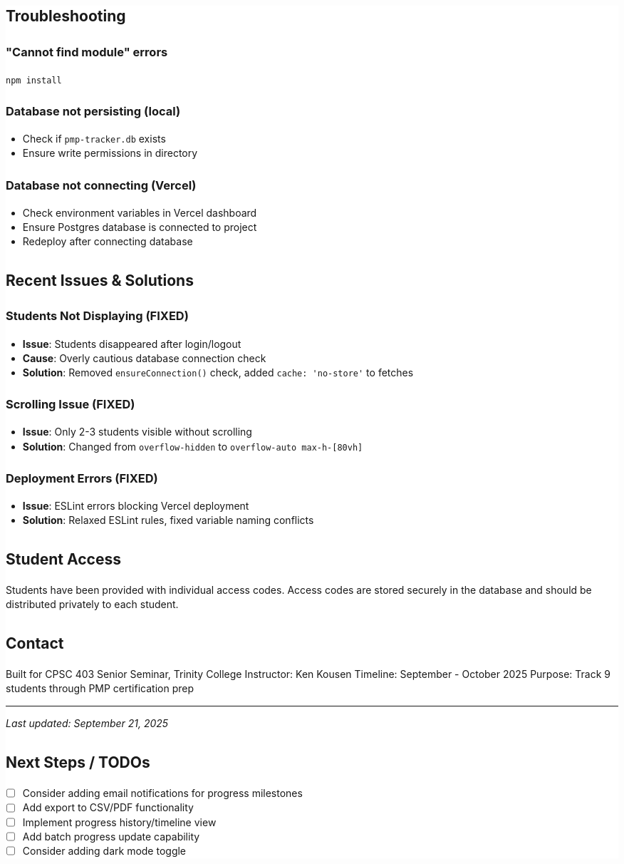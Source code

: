 ## Troubleshooting

### "Cannot find module" errors
```bash
npm install
```

### Database not persisting (local)
- Check if `pmp-tracker.db` exists
- Ensure write permissions in directory

### Database not connecting (Vercel)
- Check environment variables in Vercel dashboard
- Ensure Postgres database is connected to project
- Redeploy after connecting database

## Recent Issues & Solutions

### Students Not Displaying (FIXED)
- **Issue**: Students disappeared after login/logout
- **Cause**: Overly cautious database connection check
- **Solution**: Removed `ensureConnection()` check, added `cache: 'no-store'` to fetches

### Scrolling Issue (FIXED)
- **Issue**: Only 2-3 students visible without scrolling
- **Solution**: Changed from `overflow-hidden` to `overflow-auto max-h-[80vh]`

### Deployment Errors (FIXED)
- **Issue**: ESLint errors blocking Vercel deployment
- **Solution**: Relaxed ESLint rules, fixed variable naming conflicts

## Student Access

Students have been provided with individual access codes. Access codes are stored securely in the database and should be distributed privately to each student.

## Contact
Built for CPSC 403 Senior Seminar, Trinity College
Instructor: Ken Kousen
Timeline: September - October 2025
Purpose: Track 9 students through PMP certification prep

---
*Last updated: September 21, 2025*

## Next Steps / TODOs
- [ ] Consider adding email notifications for progress milestones
- [ ] Add export to CSV/PDF functionality
- [ ] Implement progress history/timeline view
- [ ] Add batch progress update capability
- [ ] Consider adding dark mode toggle